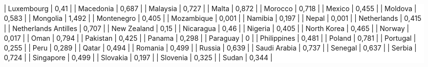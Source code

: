 | Luxembourg                   |    0,41    |
| Macedonia                    |   0,687    |
| Malaysia                     |   0,727    |
| Malta                        |   0,872    |
| Morocco                      |   0,718    |
| Mexico                       |   0,455    |
| Moldova                      |   0,583    |
| Mongolia                     |   1,492    |
| Montenegro                   |   0,405    |
| Mozambique                   |   0,001    |
| Namibia                      |   0,197    |
| Nepal                        |   0,001    |
| Netherlands                  |   0,415    |
| Netherlands Antilles         |   0,707    |
| New Zealand                  |    0,15    |
| Nicaragua                    |    0,46    |
| Nigeria                      |   0,405    |
| North Korea                  |   0,465    |
| Norway                       |   0,017    |
| Oman                         |   0,794    |
| Pakistan                     |   0,425    |
| Panama                       |   0,298    |
| Paraguay                     |     0      |
| Philippines                  |   0,481    |
| Poland                       |   0,781    |
| Portugal                     |   0,255    |
| Peru                         |   0,289    |
| Qatar                        |   0,494    |
| Romania                      |   0,499    |
| Russia                       |   0,639    |
| Saudi Arabia                 |   0,737    |
| Senegal                      |   0,637    |
| Serbia                       |   0,724    |
| Singapore                    |   0,499    |
| Slovakia                     |   0,197    |
| Slovenia                     |   0,325    |
| Sudan                        |   0,344    |
